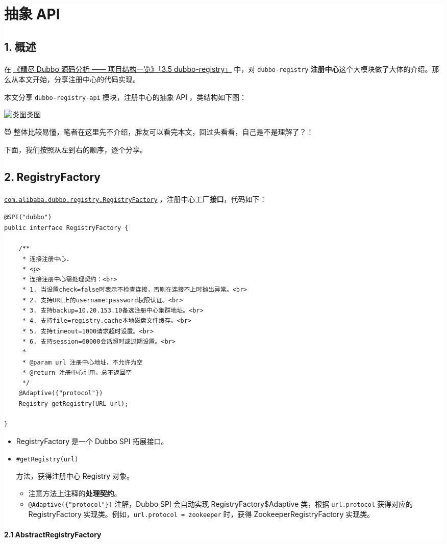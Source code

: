 # 抽象 API

## 1. 概述

在 [《精尽 Dubbo 源码分析 —— 项目结构一览》「3.5 dubbo-registry」](http://svip.iocoder.cn/Dubbo/registry-api/#) 中，对 `dubbo-registry` **注册中心**这个大模块做了大体的介绍。那么从本文开始，分享注册中心的代码实现。

本文分享 `dubbo-registry-api` 模块，注册中心的抽象 API ，类结构如下图：

[![类图](http://static.iocoder.cn/images/Dubbo/2018_08_01/01.png)](http://static.iocoder.cn/images/Dubbo/2018_08_01/01.png)类图

😈 整体比较易懂，笔者在这里先不介绍，胖友可以看完本文，回过头看看，自己是不是理解了？！

下面，我们按照从左到右的顺序，逐个分享。

## 2. RegistryFactory

[`com.alibaba.dubbo.registry.RegistryFactory`](https://github.com/YunaiV/dubbo/blob/7ece72959dd8c96e17fc240a2b22b40391265bcc/dubbo-registry/dubbo-registry-api/src/main/java/com/alibaba/dubbo/registry/RegistryFactory.java) ，注册中心工厂**接口**，代码如下：

```
@SPI("dubbo")
public interface RegistryFactory {

    /**
     * 连接注册中心.
     * <p>
     * 连接注册中心需处理契约：<br>
     * 1. 当设置check=false时表示不检查连接，否则在连接不上时抛出异常。<br>
     * 2. 支持URL上的username:password权限认证。<br>
     * 3. 支持backup=10.20.153.10备选注册中心集群地址。<br>
     * 4. 支持file=registry.cache本地磁盘文件缓存。<br>
     * 5. 支持timeout=1000请求超时设置。<br>
     * 6. 支持session=60000会话超时或过期设置。<br>
     *
     * @param url 注册中心地址，不允许为空
     * @return 注册中心引用，总不返回空
     */
    @Adaptive({"protocol"})
    Registry getRegistry(URL url);

}
```

- RegistryFactory 是一个 Dubbo SPI 拓展接口。

- ```
  #getRegistry(url)
  ```

   

  方法，获得注册中心 Registry 对象。

  - 注意方法上注释的**处理契约**。
  - `@Adaptive({"protocol"})` 注解，Dubbo SPI 会自动实现 RegistryFactory$Adaptive 类，根据 `url.protocol` 获得对应的 RegistryFactory 实现类。例如，`url.protocol = zookeeper` 时，获得 ZookeeperRegistryFactory 实现类。

#### 2.1 AbstractRegistryFactory

  ```